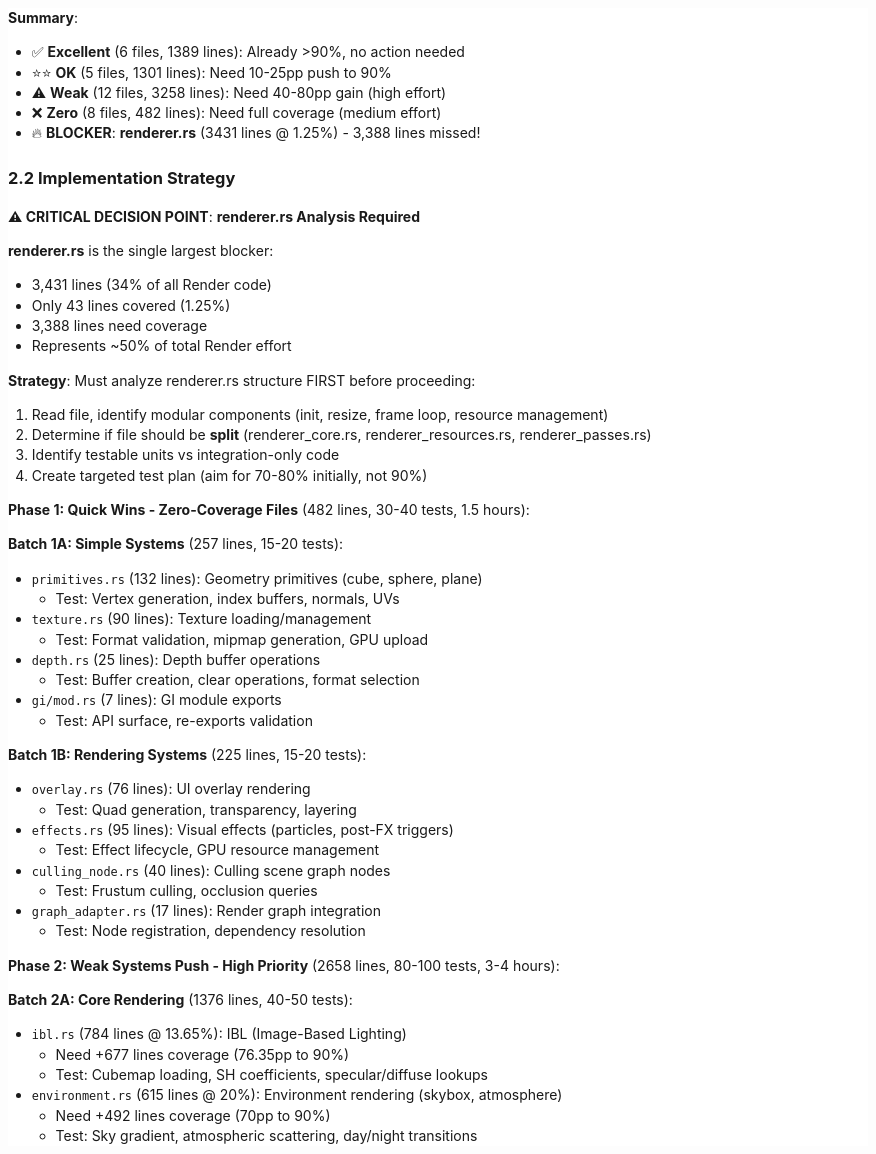 **Summary**:
- ✅ **Excellent** (6 files, 1389 lines): Already >90%, no action needed
- ⭐⭐ **OK** (5 files, 1301 lines): Need 10-25pp push to 90%
- ⚠️ **Weak** (12 files, 3258 lines): Need 40-80pp gain (high effort)
- ❌ **Zero** (8 files, 482 lines): Need full coverage (medium effort)
- 🔥 **BLOCKER**: **renderer.rs** (3431 lines @ 1.25%) - 3,388 lines missed!

### 2.2 Implementation Strategy

**⚠️ CRITICAL DECISION POINT**: **renderer.rs Analysis Required**

**renderer.rs** is the single largest blocker:
- 3,431 lines (34% of all Render code)
- Only 43 lines covered (1.25%)
- 3,388 lines need coverage
- Represents ~50% of total Render effort

**Strategy**: Must analyze renderer.rs structure FIRST before proceeding:
1. Read file, identify modular components (init, resize, frame loop, resource management)
2. Determine if file should be **split** (renderer_core.rs, renderer_resources.rs, renderer_passes.rs)
3. Identify testable units vs integration-only code
4. Create targeted test plan (aim for 70-80% initially, not 90%)

**Phase 1: Quick Wins - Zero-Coverage Files** (482 lines, 30-40 tests, 1.5 hours):

**Batch 1A: Simple Systems** (257 lines, 15-20 tests):
- `primitives.rs` (132 lines): Geometry primitives (cube, sphere, plane)
  - Test: Vertex generation, index buffers, normals, UVs
- `texture.rs` (90 lines): Texture loading/management
  - Test: Format validation, mipmap generation, GPU upload
- `depth.rs` (25 lines): Depth buffer operations
  - Test: Buffer creation, clear operations, format selection
- `gi/mod.rs` (7 lines): GI module exports
  - Test: API surface, re-exports validation

**Batch 1B: Rendering Systems** (225 lines, 15-20 tests):
- `overlay.rs` (76 lines): UI overlay rendering
  - Test: Quad generation, transparency, layering
- `effects.rs` (95 lines): Visual effects (particles, post-FX triggers)
  - Test: Effect lifecycle, GPU resource management
- `culling_node.rs` (40 lines): Culling scene graph nodes
  - Test: Frustum culling, occlusion queries
- `graph_adapter.rs` (17 lines): Render graph integration
  - Test: Node registration, dependency resolution

**Phase 2: Weak Systems Push - High Priority** (2658 lines, 80-100 tests, 3-4 hours):

**Batch 2A: Core Rendering** (1376 lines, 40-50 tests):
- `ibl.rs` (784 lines @ 13.65%): IBL (Image-Based Lighting)
  - Need +677 lines coverage (76.35pp to 90%)
  - Test: Cubemap loading, SH coefficients, specular/diffuse lookups
- `environment.rs` (615 lines @ 20%): Environment rendering (skybox, atmosphere)
  - Need +492 lines coverage (70pp to 90%)
  - Test: Sky gradient, atmospheric scattering, day/night transitions
